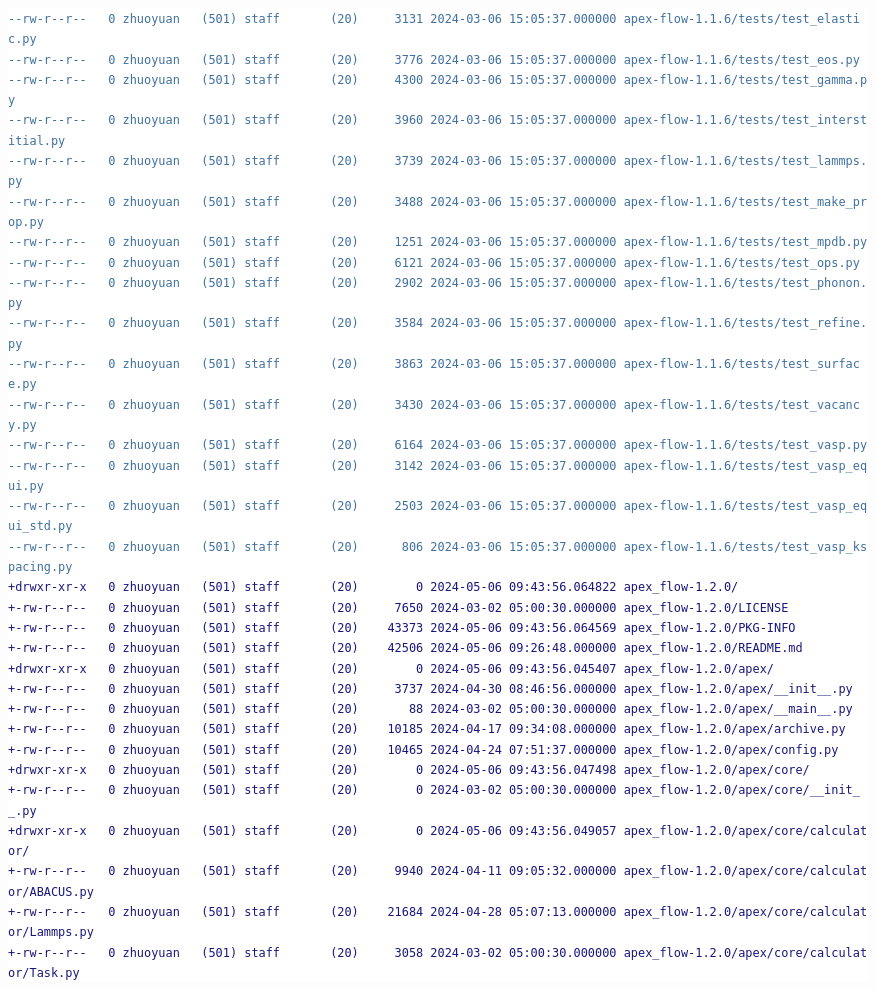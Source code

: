 ```diff
--rw-r--r--   0 zhuoyuan   (501) staff       (20)     3131 2024-03-06 15:05:37.000000 apex-flow-1.1.6/tests/test_elastic.py
--rw-r--r--   0 zhuoyuan   (501) staff       (20)     3776 2024-03-06 15:05:37.000000 apex-flow-1.1.6/tests/test_eos.py
--rw-r--r--   0 zhuoyuan   (501) staff       (20)     4300 2024-03-06 15:05:37.000000 apex-flow-1.1.6/tests/test_gamma.py
--rw-r--r--   0 zhuoyuan   (501) staff       (20)     3960 2024-03-06 15:05:37.000000 apex-flow-1.1.6/tests/test_interstitial.py
--rw-r--r--   0 zhuoyuan   (501) staff       (20)     3739 2024-03-06 15:05:37.000000 apex-flow-1.1.6/tests/test_lammps.py
--rw-r--r--   0 zhuoyuan   (501) staff       (20)     3488 2024-03-06 15:05:37.000000 apex-flow-1.1.6/tests/test_make_prop.py
--rw-r--r--   0 zhuoyuan   (501) staff       (20)     1251 2024-03-06 15:05:37.000000 apex-flow-1.1.6/tests/test_mpdb.py
--rw-r--r--   0 zhuoyuan   (501) staff       (20)     6121 2024-03-06 15:05:37.000000 apex-flow-1.1.6/tests/test_ops.py
--rw-r--r--   0 zhuoyuan   (501) staff       (20)     2902 2024-03-06 15:05:37.000000 apex-flow-1.1.6/tests/test_phonon.py
--rw-r--r--   0 zhuoyuan   (501) staff       (20)     3584 2024-03-06 15:05:37.000000 apex-flow-1.1.6/tests/test_refine.py
--rw-r--r--   0 zhuoyuan   (501) staff       (20)     3863 2024-03-06 15:05:37.000000 apex-flow-1.1.6/tests/test_surface.py
--rw-r--r--   0 zhuoyuan   (501) staff       (20)     3430 2024-03-06 15:05:37.000000 apex-flow-1.1.6/tests/test_vacancy.py
--rw-r--r--   0 zhuoyuan   (501) staff       (20)     6164 2024-03-06 15:05:37.000000 apex-flow-1.1.6/tests/test_vasp.py
--rw-r--r--   0 zhuoyuan   (501) staff       (20)     3142 2024-03-06 15:05:37.000000 apex-flow-1.1.6/tests/test_vasp_equi.py
--rw-r--r--   0 zhuoyuan   (501) staff       (20)     2503 2024-03-06 15:05:37.000000 apex-flow-1.1.6/tests/test_vasp_equi_std.py
--rw-r--r--   0 zhuoyuan   (501) staff       (20)      806 2024-03-06 15:05:37.000000 apex-flow-1.1.6/tests/test_vasp_kspacing.py
+drwxr-xr-x   0 zhuoyuan   (501) staff       (20)        0 2024-05-06 09:43:56.064822 apex_flow-1.2.0/
+-rw-r--r--   0 zhuoyuan   (501) staff       (20)     7650 2024-03-02 05:00:30.000000 apex_flow-1.2.0/LICENSE
+-rw-r--r--   0 zhuoyuan   (501) staff       (20)    43373 2024-05-06 09:43:56.064569 apex_flow-1.2.0/PKG-INFO
+-rw-r--r--   0 zhuoyuan   (501) staff       (20)    42506 2024-05-06 09:26:48.000000 apex_flow-1.2.0/README.md
+drwxr-xr-x   0 zhuoyuan   (501) staff       (20)        0 2024-05-06 09:43:56.045407 apex_flow-1.2.0/apex/
+-rw-r--r--   0 zhuoyuan   (501) staff       (20)     3737 2024-04-30 08:46:56.000000 apex_flow-1.2.0/apex/__init__.py
+-rw-r--r--   0 zhuoyuan   (501) staff       (20)       88 2024-03-02 05:00:30.000000 apex_flow-1.2.0/apex/__main__.py
+-rw-r--r--   0 zhuoyuan   (501) staff       (20)    10185 2024-04-17 09:34:08.000000 apex_flow-1.2.0/apex/archive.py
+-rw-r--r--   0 zhuoyuan   (501) staff       (20)    10465 2024-04-24 07:51:37.000000 apex_flow-1.2.0/apex/config.py
+drwxr-xr-x   0 zhuoyuan   (501) staff       (20)        0 2024-05-06 09:43:56.047498 apex_flow-1.2.0/apex/core/
+-rw-r--r--   0 zhuoyuan   (501) staff       (20)        0 2024-03-02 05:00:30.000000 apex_flow-1.2.0/apex/core/__init__.py
+drwxr-xr-x   0 zhuoyuan   (501) staff       (20)        0 2024-05-06 09:43:56.049057 apex_flow-1.2.0/apex/core/calculator/
+-rw-r--r--   0 zhuoyuan   (501) staff       (20)     9940 2024-04-11 09:05:32.000000 apex_flow-1.2.0/apex/core/calculator/ABACUS.py
+-rw-r--r--   0 zhuoyuan   (501) staff       (20)    21684 2024-04-28 05:07:13.000000 apex_flow-1.2.0/apex/core/calculator/Lammps.py
+-rw-r--r--   0 zhuoyuan   (501) staff       (20)     3058 2024-03-02 05:00:30.000000 apex_flow-1.2.0/apex/core/calculator/Task.py
```